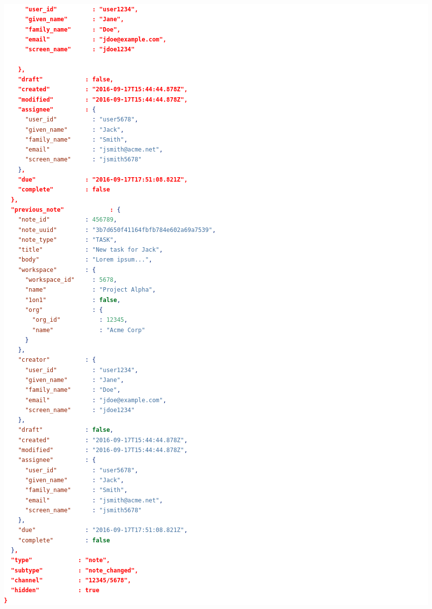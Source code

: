 ```json
      "user_id"          : "user1234",
      "given_name"       : "Jane",
      "family_name"      : "Doe",
      "email"            : "jdoe@example.com",
      "screen_name"      : "jdoe1234"

    },  
    "draft"            : false,
    "created"          : "2016-09-17T15:44:44.878Z",
    "modified"         : "2016-09-17T15:44:44.878Z",
    "assignee"         : {
      "user_id"          : "user5678",
      "given_name"       : "Jack",
      "family_name"      : "Smith",
      "email"            : "jsmith@acme.net",
      "screen_name"      : "jsmith5678"
    },  
    "due"              : "2016-09-17T17:51:08.821Z",
    "complete"         : false
  },
  "previous_note"             : {
    "note_id"          : 456789,
    "note_uuid"        : "3b7d650f41164fbfb784e602a69a7539",
    "note_type"        : "TASK",
    "title"            : "New task for Jack",
    "body"             : "Lorem ipsum...",
    "workspace"        : {
      "workspace_id"     : 5678,
      "name"             : "Project Alpha",
      "1on1"             : false,
      "org"              : {
        "org_id"           : 12345,
        "name"             : "Acme Corp"
      }  
    },  
    "creator"          : {
      "user_id"          : "user1234",
      "given_name"       : "Jane",
      "family_name"      : "Doe",
      "email"            : "jdoe@example.com",
      "screen_name"      : "jdoe1234"
    },  
    "draft"            : false,
    "created"          : "2016-09-17T15:44:44.878Z",
    "modified"         : "2016-09-17T15:44:44.878Z",
    "assignee"         : {
      "user_id"          : "user5678",
      "given_name"       : "Jack",
      "family_name"      : "Smith",
      "email"            : "jsmith@acme.net",
      "screen_name"      : "jsmith5678"
    },  
    "due"              : "2016-09-17T17:51:08.821Z",
    "complete"         : false
  },
  "type"             : "note",
  "subtype"          : "note_changed",
  "channel"          : "12345/5678",
  "hidden"           : true
}
```
